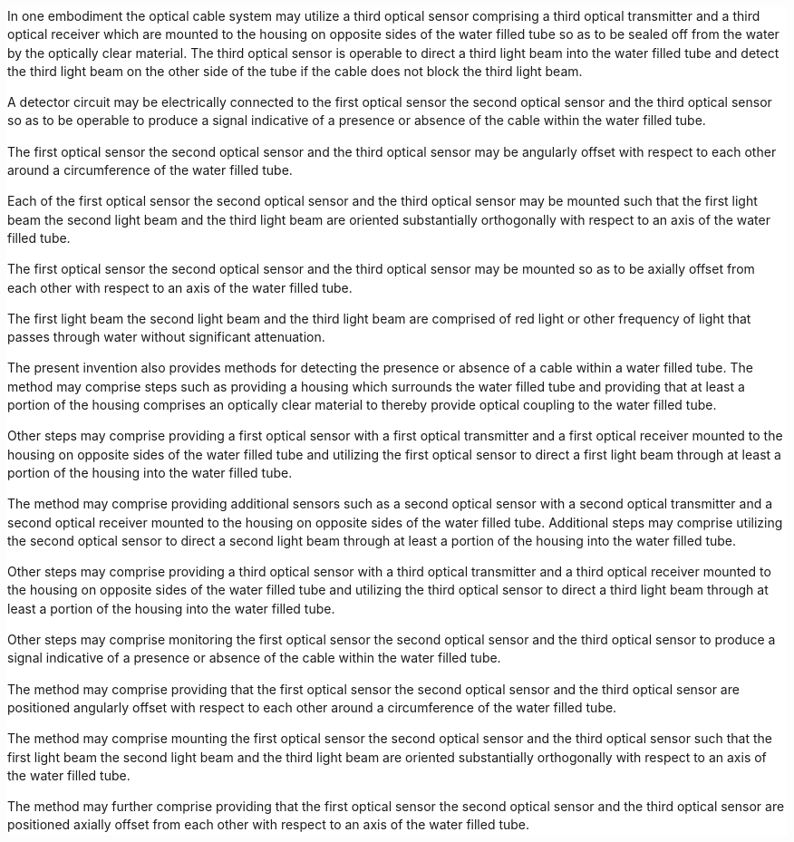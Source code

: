 In one embodiment the optical cable system may utilize a third optical sensor comprising a third optical transmitter and a third optical receiver which are mounted to the housing on opposite sides of the water filled tube so as to be sealed off from the water by the optically clear material. The third optical sensor is operable to direct a third light beam into the water filled tube and detect the third light beam on the other side of the tube if the cable does not block the third light beam.

A detector circuit may be electrically connected to the first optical sensor the second optical sensor and the third optical sensor so as to be operable to produce a signal indicative of a presence or absence of the cable within the water filled tube.

The first optical sensor the second optical sensor and the third optical sensor may be angularly offset with respect to each other around a circumference of the water filled tube.

Each of the first optical sensor the second optical sensor and the third optical sensor may be mounted such that the first light beam the second light beam and the third light beam are oriented substantially orthogonally with respect to an axis of the water filled tube.

The first optical sensor the second optical sensor and the third optical sensor may be mounted so as to be axially offset from each other with respect to an axis of the water filled tube.

The first light beam the second light beam and the third light beam are comprised of red light or other frequency of light that passes through water without significant attenuation.

The present invention also provides methods for detecting the presence or absence of a cable within a water filled tube. The method may comprise steps such as providing a housing which surrounds the water filled tube and providing that at least a portion of the housing comprises an optically clear material to thereby provide optical coupling to the water filled tube.

Other steps may comprise providing a first optical sensor with a first optical transmitter and a first optical receiver mounted to the housing on opposite sides of the water filled tube and utilizing the first optical sensor to direct a first light beam through at least a portion of the housing into the water filled tube.

The method may comprise providing additional sensors such as a second optical sensor with a second optical transmitter and a second optical receiver mounted to the housing on opposite sides of the water filled tube. Additional steps may comprise utilizing the second optical sensor to direct a second light beam through at least a portion of the housing into the water filled tube.

Other steps may comprise providing a third optical sensor with a third optical transmitter and a third optical receiver mounted to the housing on opposite sides of the water filled tube and utilizing the third optical sensor to direct a third light beam through at least a portion of the housing into the water filled tube.

Other steps may comprise monitoring the first optical sensor the second optical sensor and the third optical sensor to produce a signal indicative of a presence or absence of the cable within the water filled tube.

The method may comprise providing that the first optical sensor the second optical sensor and the third optical sensor are positioned angularly offset with respect to each other around a circumference of the water filled tube.

The method may comprise mounting the first optical sensor the second optical sensor and the third optical sensor such that the first light beam the second light beam and the third light beam are oriented substantially orthogonally with respect to an axis of the water filled tube.

The method may further comprise providing that the first optical sensor the second optical sensor and the third optical sensor are positioned axially offset from each other with respect to an axis of the water filled tube.
